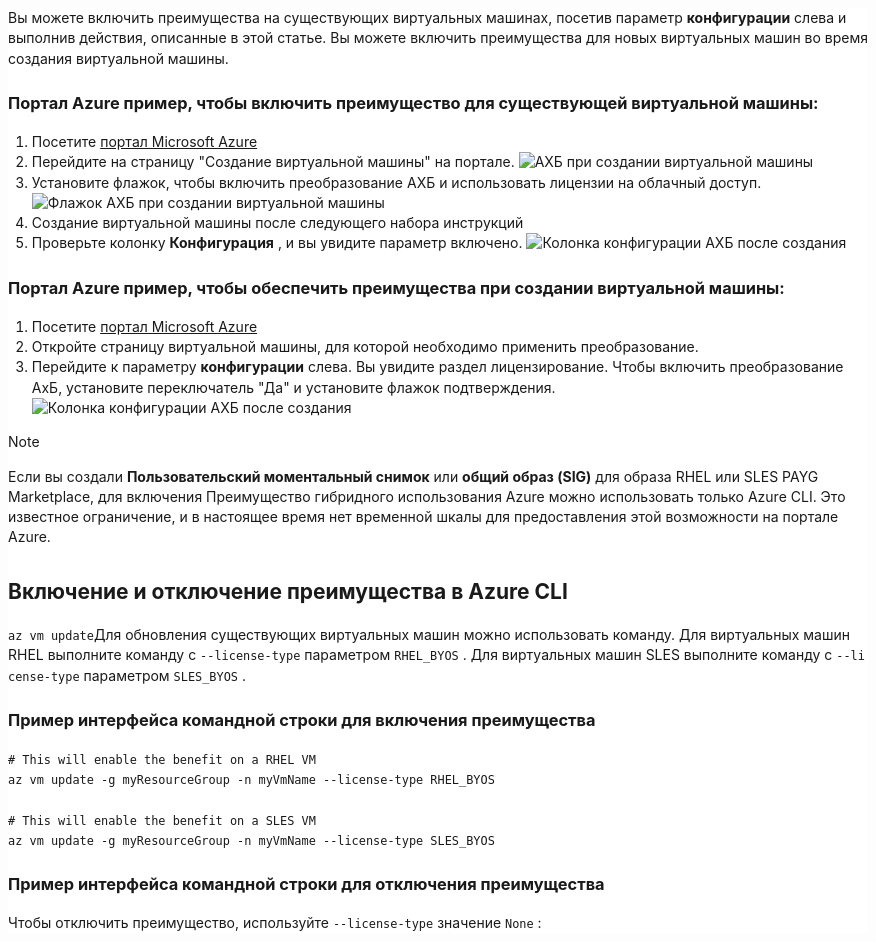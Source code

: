 Вы можете включить преимущества на существующих виртуальных машинах, посетив параметр **конфигурации** слева и выполнив действия, описанные в этой статье. Вы можете включить преимущества для новых виртуальных машин во время создания виртуальной машины.

### <a name="azure-portal-example-to-enable-the-benefit-for-an-existing-vm"></a>Портал Azure пример, чтобы включить преимущество для существующей виртуальной машины:
1. Посетите [портал Microsoft Azure](https://portal.azure.com/)
1. Перейдите на страницу "Создание виртуальной машины" на портале.
 ![АХБ при создании виртуальной машины](./media/azure-hybrid-benefit/create-vm-ahb.png)
1. Установите флажок, чтобы включить преобразование АХБ и использовать лицензии на облачный доступ.
 ![Флажок АХБ при создании виртуальной машины](./media/azure-hybrid-benefit/create-vm-ahb-checkbox.png)
1. Создание виртуальной машины после следующего набора инструкций
1. Проверьте колонку **Конфигурация** , и вы увидите параметр включено. 
![Колонка конфигурации АХБ после создания](./media/azure-hybrid-benefit/create-configuration-blade.png)

### <a name="azure-portal-example-to-enable-the-benefit-during-creation-of-vm"></a>Портал Azure пример, чтобы обеспечить преимущества при создании виртуальной машины:
1. Посетите [портал Microsoft Azure](https://portal.azure.com/)
1. Откройте страницу виртуальной машины, для которой необходимо применить преобразование.
1. Перейдите к параметру **конфигурации** слева. Вы увидите раздел лицензирование. Чтобы включить преобразование АхБ, установите переключатель "Да" и установите флажок подтверждения.
![Колонка конфигурации АХБ после создания](./media/azure-hybrid-benefit/create-configuration-blade.png)


>[!NOTE]
> Если вы создали **Пользовательский моментальный снимок** или **общий образ (SIG)** для образа RHEL или SLES PAYG Marketplace, для включения Преимущество гибридного использования Azure можно использовать только Azure CLI. Это известное ограничение, и в настоящее время нет временной шкалы для предоставления этой возможности на портале Azure.



## <a name="enable-and-disable-the-benefit-in-the-azure-cli"></a>Включение и отключение преимущества в Azure CLI

`az vm update`Для обновления существующих виртуальных машин можно использовать команду. Для виртуальных машин RHEL выполните команду с `--license-type` параметром `RHEL_BYOS` . Для виртуальных машин SLES выполните команду с `--license-type` параметром `SLES_BYOS` .

### <a name="cli-example-to-enable-the-benefit"></a>Пример интерфейса командной строки для включения преимущества
```azurecli
# This will enable the benefit on a RHEL VM
az vm update -g myResourceGroup -n myVmName --license-type RHEL_BYOS

# This will enable the benefit on a SLES VM
az vm update -g myResourceGroup -n myVmName --license-type SLES_BYOS
```
### <a name="cli-example-to-disable-the-benefit"></a>Пример интерфейса командной строки для отключения преимущества
Чтобы отключить преимущество, используйте `--license-type` значение `None` :
